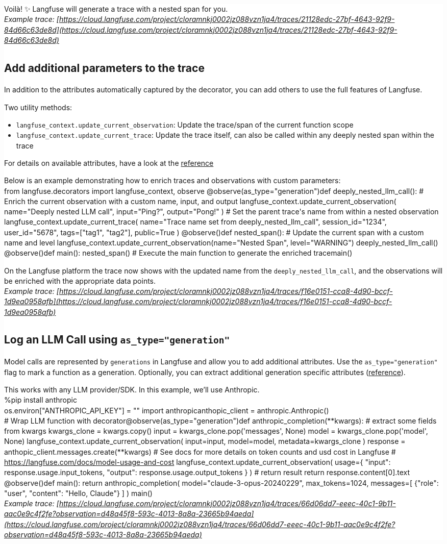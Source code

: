 Voilà\! ✨ Langfuse will generate a trace with a nested span for you.  
*Example trace: [https://cloud.langfuse.com/project/cloramnkj0002jz088vzn1ja4/traces/21128edc-27bf-4643-92f9-84d66c63de8d](https://cloud.langfuse.com/project/cloramnkj0002jz088vzn1ja4/traces/21128edc-27bf-4643-92f9-84d66c63de8d)*

## **Add additional parameters to the trace**

In addition to the attributes automatically captured by the decorator, you can add others to use the full features of Langfuse.

Two utility methods:

* `langfuse_context.update_current_observation`: Update the trace/span of the current function scope  
* `langfuse_context.update_current_trace`: Update the trace itself, can also be called within any deeply nested span within the trace

For details on available attributes, have a look at the [reference](https://python.reference.langfuse.com/langfuse/decorators#LangfuseDecorator.update_current_observation)

Below is an example demonstrating how to enrich traces and observations with custom parameters:  
from langfuse.decorators import langfuse\_context, observe @observe(as\_type="generation")def deeply\_nested\_llm\_call():    \# Enrich the current observation with a custom name, input, and output    langfuse\_context.update\_current\_observation(        name="Deeply nested LLM call", input="Ping?", output="Pong\!"    )    \# Set the parent trace's name from within a nested observation    langfuse\_context.update\_current\_trace(        name="Trace name set from deeply\_nested\_llm\_call",        session\_id="1234",        user\_id="5678",        tags=\["tag1", "tag2"\],        public=True    ) @observe()def nested\_span():    \# Update the current span with a custom name and level    langfuse\_context.update\_current\_observation(name="Nested Span", level="WARNING")    deeply\_nested\_llm\_call() @observe()def main():    nested\_span() \# Execute the main function to generate the enriched tracemain()

On the Langfuse platform the trace now shows with the updated name from the `deeply_nested_llm_call`, and the observations will be enriched with the appropriate data points.  
*Example trace: [https://cloud.langfuse.com/project/cloramnkj0002jz088vzn1ja4/traces/f16e0151-cca8-4d90-bccf-1d9ea0958afb](https://cloud.langfuse.com/project/cloramnkj0002jz088vzn1ja4/traces/f16e0151-cca8-4d90-bccf-1d9ea0958afb)*

## **Log an LLM Call using `as_type="generation"`**

Model calls are represented by `generations` in Langfuse and allow you to add additional attributes. Use the `as_type="generation"` flag to mark a function as a generation. Optionally, you can extract additional generation specific attributes ([reference](https://python.reference.langfuse.com/langfuse/decorators#LangfuseDecorator.update_current_observation)).

This works with any LLM provider/SDK. In this example, we’ll use Anthropic.  
%pip install anthropic  
os.environ\["ANTHROPIC\_API\_KEY"\] \= "" import anthropicanthopic\_client \= anthropic.Anthropic()  
\# Wrap LLM function with decorator@observe(as\_type="generation")def anthropic\_completion(\*\*kwargs):  \# extract some fields from kwargs  kwargs\_clone \= kwargs.copy()  input \= kwargs\_clone.pop('messages', None)  model \= kwargs\_clone.pop('model', None)  langfuse\_context.update\_current\_observation(      input=input,      model=model,      metadata=kwargs\_clone  )   response \= anthopic\_client.messages.create(\*\*kwargs)  \# See docs for more details on token counts and usd cost in Langfuse  \# https://langfuse.com/docs/model-usage-and-cost  langfuse\_context.update\_current\_observation(      usage={          "input": response.usage.input\_tokens,          "output": response.usage.output\_tokens      }  )  \# return result  return response.content\[0\].text @observe()def main():  return anthropic\_completion(      model="claude-3-opus-20240229",      max\_tokens=1024,      messages=\[          {"role": "user", "content": "Hello, Claude"}      \]  ) main()  
*Example trace: [https://cloud.langfuse.com/project/cloramnkj0002jz088vzn1ja4/traces/66d06dd7-eeec-40c1-9b11-aac0e9c4f2fe?observation=d48a45f8-593c-4013-8a8a-23665b94aeda](https://cloud.langfuse.com/project/cloramnkj0002jz088vzn1ja4/traces/66d06dd7-eeec-40c1-9b11-aac0e9c4f2fe?observation=d48a45f8-593c-4013-8a8a-23665b94aeda)*
